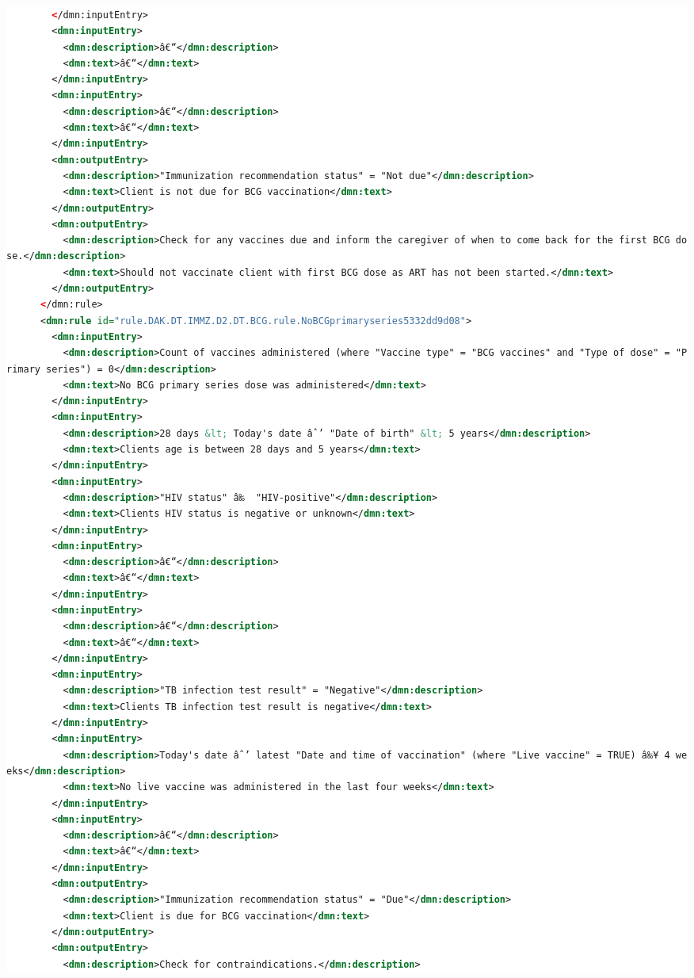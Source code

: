 ```xml
        </dmn:inputEntry>
        <dmn:inputEntry>
          <dmn:description>â€“</dmn:description>
          <dmn:text>â€“</dmn:text>
        </dmn:inputEntry>
        <dmn:inputEntry>
          <dmn:description>â€“</dmn:description>
          <dmn:text>â€“</dmn:text>
        </dmn:inputEntry>
        <dmn:outputEntry>
          <dmn:description>"Immunization recommendation status" = "Not due"</dmn:description>
          <dmn:text>Client is not due for BCG vaccination</dmn:text>
        </dmn:outputEntry>
        <dmn:outputEntry>
          <dmn:description>Check for any vaccines due and inform the caregiver of when to come back for the first BCG dose.</dmn:description>
          <dmn:text>Should not vaccinate client with first BCG dose as ART has not been started.</dmn:text>
        </dmn:outputEntry>
      </dmn:rule>
      <dmn:rule id="rule.DAK.DT.IMMZ.D2.DT.BCG.rule.NoBCGprimaryseries5332dd9d08">
        <dmn:inputEntry>
          <dmn:description>Count of vaccines administered (where "Vaccine type" = "BCG vaccines" and "Type of dose" = "Primary series") = 0</dmn:description>
          <dmn:text>No BCG primary series dose was administered</dmn:text>
        </dmn:inputEntry>
        <dmn:inputEntry>
          <dmn:description>28 days &lt; Today's date âˆ’ "Date of birth" &lt; 5 years</dmn:description>
          <dmn:text>Clients age is between 28 days and 5 years</dmn:text>
        </dmn:inputEntry>
        <dmn:inputEntry>
          <dmn:description>"HIV status" â‰  "HIV-positive"</dmn:description>
          <dmn:text>Clients HIV status is negative or unknown</dmn:text>
        </dmn:inputEntry>
        <dmn:inputEntry>
          <dmn:description>â€“</dmn:description>
          <dmn:text>â€“</dmn:text>
        </dmn:inputEntry>
        <dmn:inputEntry>
          <dmn:description>â€“</dmn:description>
          <dmn:text>â€“</dmn:text>
        </dmn:inputEntry>
        <dmn:inputEntry>
          <dmn:description>"TB infection test result" = "Negative"</dmn:description>
          <dmn:text>Clients TB infection test result is negative</dmn:text>
        </dmn:inputEntry>
        <dmn:inputEntry>
          <dmn:description>Today's date âˆ’ latest "Date and time of vaccination" (where "Live vaccine" = TRUE) â‰¥ 4 weeks</dmn:description>
          <dmn:text>No live vaccine was administered in the last four weeks</dmn:text>
        </dmn:inputEntry>
        <dmn:inputEntry>
          <dmn:description>â€“</dmn:description>
          <dmn:text>â€“</dmn:text>
        </dmn:inputEntry>
        <dmn:outputEntry>
          <dmn:description>"Immunization recommendation status" = "Due"</dmn:description>
          <dmn:text>Client is due for BCG vaccination</dmn:text>
        </dmn:outputEntry>
        <dmn:outputEntry>
          <dmn:description>Check for contraindications.</dmn:description>
```